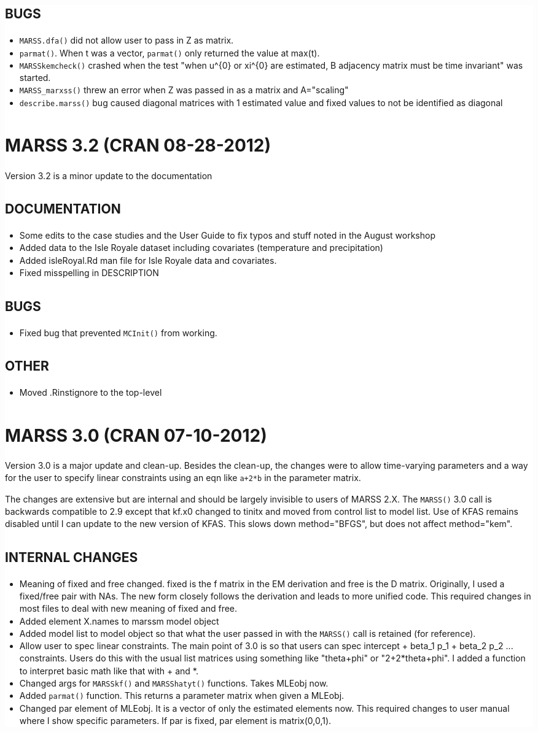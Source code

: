 ## BUGS

* `MARSS.dfa()` did not allow user to pass in Z as matrix.
* `parmat()`. When t was a vector, `parmat()` only returned the value at max(t).
* `MARSSkemcheck()` crashed when the test "when u^{0} or xi^{0} are estimated, B adjacency matrix must be time invariant" was started.
* `MARSS_marxss()` threw an error when Z was passed in as a matrix and A="scaling"
* `describe.marss()` bug caused diagonal matrices with 1 estimated value and fixed values to not be identified as diagonal


# MARSS 3.2  (CRAN 08-28-2012)

Version 3.2 is a minor update to the documentation

## DOCUMENTATION

* Some edits to the case studies and the User Guide to fix typos and stuff noted in the August workshop
* Added data to the Isle Royale dataset including covariates (temperature and precipitation)
* Added isleRoyal.Rd man file for Isle Royale data and covariates.
* Fixed misspelling in DESCRIPTION

## BUGS

* Fixed bug that prevented `MCInit()` from working.

## OTHER

* Moved .Rinstignore to the top-level

# MARSS 3.0  (CRAN 07-10-2012)

Version 3.0 is a major update and clean-up. Besides the clean-up, the changes were to allow time-varying parameters and a way for the user to specify linear constraints using an eqn like `a+2*b` in the parameter matrix.

The changes are extensive but are internal and should be largely invisible to users of MARSS 2.X.  The `MARSS()` 3.0 call is backwards compatible to 2.9 except that kf.x0 changed to tinitx and moved from control list to model list.   Use of KFAS remains disabled until I can update to the new version of KFAS.  This slows down method="BFGS", but does not affect method="kem".

## INTERNAL CHANGES

* Meaning of fixed and free changed. fixed is the f matrix in the EM derivation and free is the D matrix.  Originally, I used a fixed/free pair with NAs.  The new form closely follows the derivation and leads to more unified code.  This required changes in most files to deal with new meaning of fixed and free.
* Added element X.names to marssm model object
* Added model list to model object so that what the user passed in with the `MARSS()` call is retained (for reference).
* Allow user to spec linear constraints. The main point of 3.0 is so that users can spec intercept + beta_1 p_1 + beta_2 p_2 ... constraints.  Users do this with the usual list matrices using something like "theta+phi" or "2+2\*theta+phi".  I added a function to interpret basic math like that with + and \*.
* Changed args for `MARSSkf()` and `MARSShatyt()` functions. Takes MLEobj now.
* Added `parmat()` function. This returns a parameter matrix when given a MLEobj.
* Changed par element of MLEobj. It is a vector of only the estimated elements now.  This required changes to user manual where I show specific parameters. If par is fixed, par element is matrix(0,0,1).